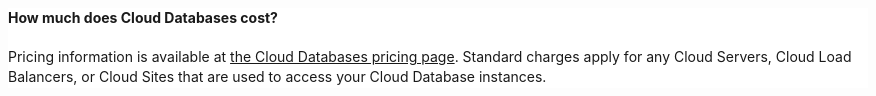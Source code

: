 #### How much does Cloud Databases cost?

Pricing information is available at [the Cloud Databases pricing
page](http://www.rackspace.com/cloud/databases/pricing/). Standard
charges apply for any Cloud Servers, Cloud Load Balancers, or Cloud
Sites that are used to access your Cloud Database instances.
